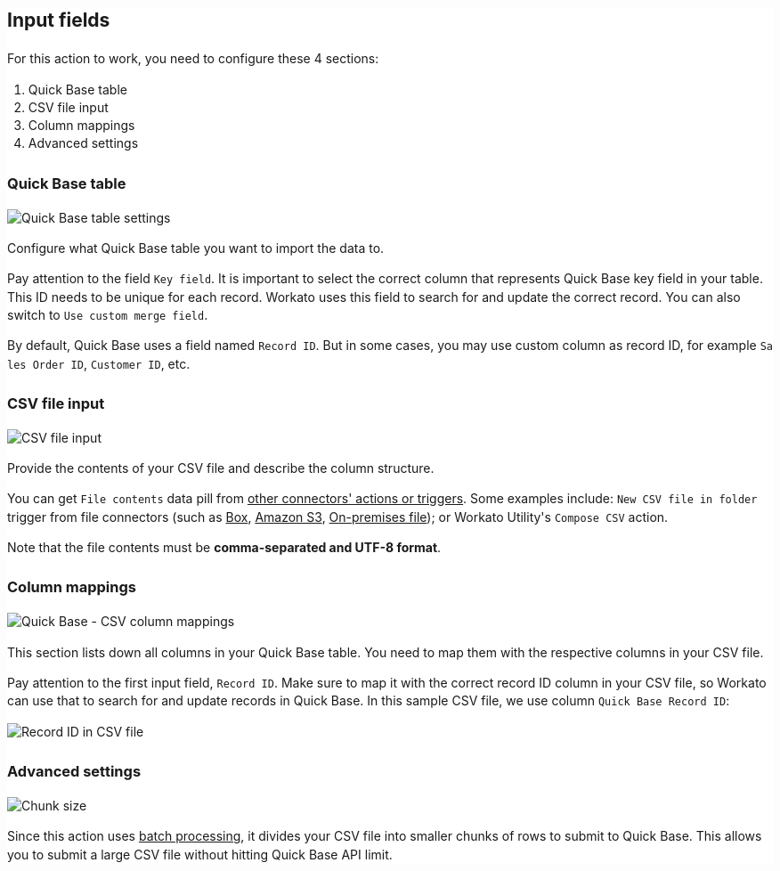 ## Input fields
For this action to work, you need to configure these 4 sections:
1. Quick Base table
2. CSV file input
3. Column mappings
4. Advanced settings

### Quick Base table
![Quick Base table settings](~@img/connectors/quick-base/input-quick-base-table.png)

Configure what Quick Base table you want to import the data to.

Pay attention to the field `Key field`. It is important to select the correct column that represents Quick Base key field in your table. This ID needs to be unique for each record. Workato uses this field to search for and update the correct record. You can also switch to `Use custom merge field`.

By default, Quick Base uses a field named `Record ID`. But in some cases, you may use custom column as record ID, for example `Sales Order ID`, `Customer ID`, etc.

### CSV file input
![CSV file input](~@img/connectors/quick-base/input-CSV.png)

Provide the contents of your CSV file and describe the column structure.

You can get `File contents` data pill from [other connectors' actions or triggers](https://docs.workato.com/features/handling-csv-files.html). Some examples include: `New CSV file in folder` trigger from file connectors (such as [Box](https://docs.workato.com/connectors/box.html), [Amazon S3](https://docs.workato.com/connectors/s3.html), [On-premises file](https://docs.workato.com/connectors/on-prem-files.html)); or Workato Utility's `Compose CSV` action.

Note that the file contents must be **comma-separated and UTF-8 format**.

### Column mappings
![Quick Base - CSV column mappings](~@img/connectors/quick-base/input-CSV-column-mappings.png)

This section lists down all columns in your Quick Base table. You need to map them with the respective columns in your CSV file.

Pay attention to the first input field, `Record ID`. Make sure to map it with the correct record ID column in your CSV file, so Workato can use that to search for and update records in Quick Base. In this sample CSV file, we use column `Quick Base Record ID`:

![Record ID in CSV file](~@img/connectors/quick-base/csv-record-id.png)

### Advanced settings
![Chunk size](~@img/connectors/quick-base/csv-advanced-settings.png)

Since this action uses [batch processing](https://docs.workato.com/features/batch-processing.html), it divides your CSV file into smaller chunks of rows to submit to Quick Base. This allows you to submit a large CSV file without hitting Quick Base API limit.
